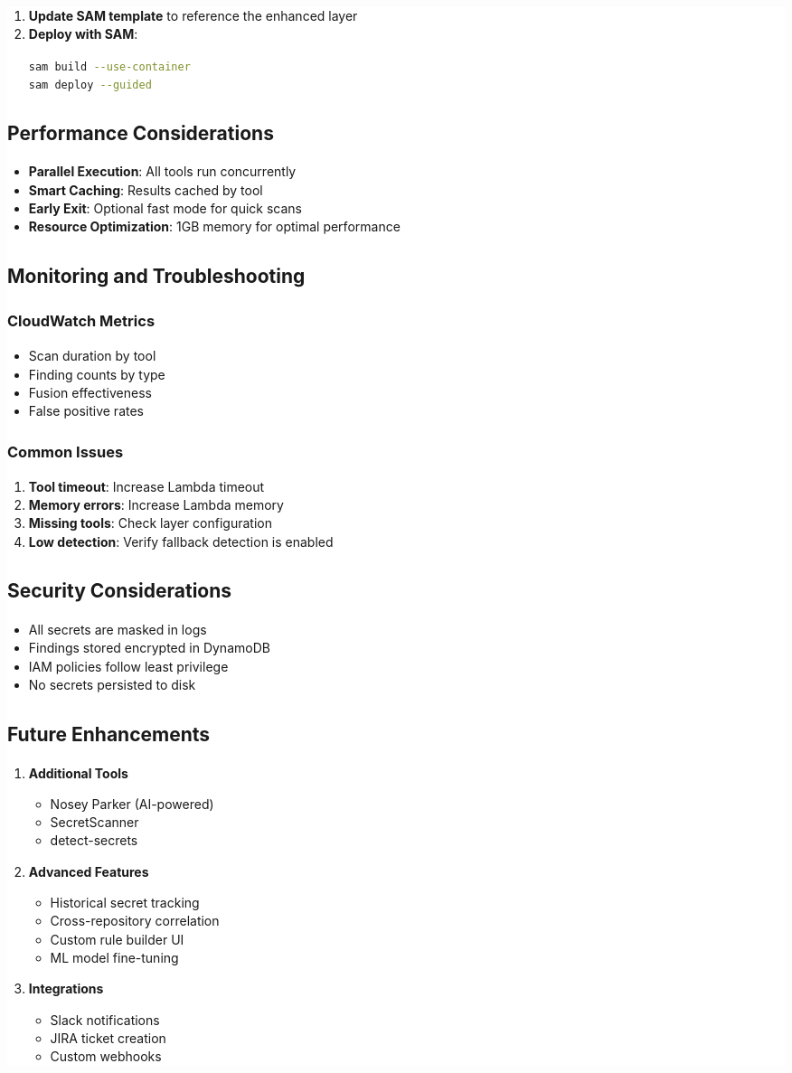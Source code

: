 1. **Update SAM template** to reference the enhanced layer
2. **Deploy with SAM**:
   ```bash
   sam build --use-container
   sam deploy --guided
   ```

## Performance Considerations

- **Parallel Execution**: All tools run concurrently
- **Smart Caching**: Results cached by tool
- **Early Exit**: Optional fast mode for quick scans
- **Resource Optimization**: 1GB memory for optimal performance

## Monitoring and Troubleshooting

### CloudWatch Metrics
- Scan duration by tool
- Finding counts by type
- Fusion effectiveness
- False positive rates

### Common Issues

1. **Tool timeout**: Increase Lambda timeout
2. **Memory errors**: Increase Lambda memory
3. **Missing tools**: Check layer configuration
4. **Low detection**: Verify fallback detection is enabled

## Security Considerations

- All secrets are masked in logs
- Findings stored encrypted in DynamoDB
- IAM policies follow least privilege
- No secrets persisted to disk

## Future Enhancements

1. **Additional Tools**
   - Nosey Parker (AI-powered)
   - SecretScanner
   - detect-secrets

2. **Advanced Features**
   - Historical secret tracking
   - Cross-repository correlation
   - Custom rule builder UI
   - ML model fine-tuning

3. **Integrations**
   - Slack notifications
   - JIRA ticket creation
   - Custom webhooks
